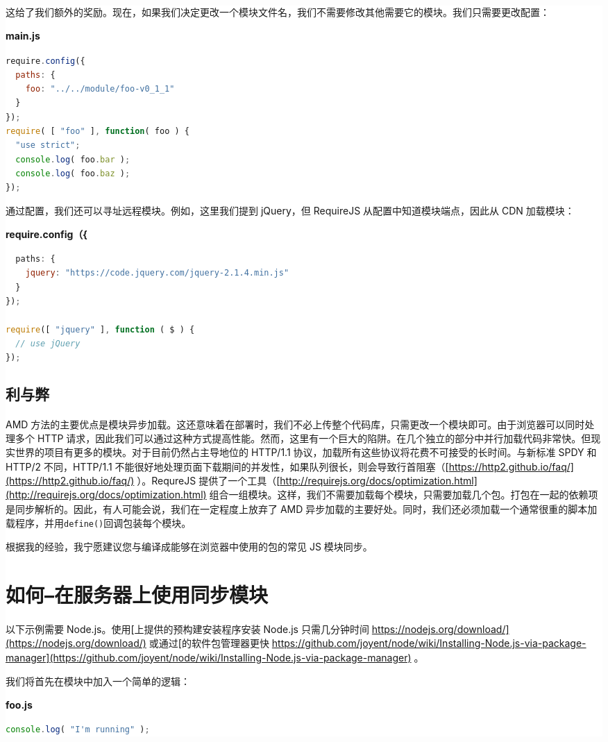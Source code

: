 这给了我们额外的奖励。现在，如果我们决定更改一个模块文件名，我们不需要修改其他需要它的模块。我们只需要更改配置：

**main.js**

```js
require.config({
  paths: {
    foo: "../../module/foo-v0_1_1"
  }
});
require( [ "foo" ], function( foo ) {
  "use strict";
  console.log( foo.bar );
  console.log( foo.baz );
});
```

通过配置，我们还可以寻址远程模块。例如，这里我们提到 jQuery，但 RequireJS 从配置中知道模块端点，因此从 CDN 加载模块：

**require.config（{**

```js
  paths: {
    jquery: "https://code.jquery.com/jquery-2.1.4.min.js"
  }
});

require([ "jquery" ], function ( $ ) {
  // use jQuery
});
```

## 利与弊

AMD 方法的主要优点是模块异步加载。这还意味着在部署时，我们不必上传整个代码库，只需更改一个模块即可。由于浏览器可以同时处理多个 HTTP 请求，因此我们可以通过这种方式提高性能。然而，这里有一个巨大的陷阱。在几个独立的部分中并行加载代码非常快。但现实世界的项目有更多的模块。对于目前仍然占主导地位的 HTTP/1.1 协议，加载所有这些协议将花费不可接受的长时间。与新标准 SPDY 和 HTTP/2 不同，HTTP/1.1 不能很好地处理页面下载期间的并发性，如果队列很长，则会导致行首阻塞（[https://http2.github.io/faq/](https://http2.github.io/faq/) ）。RequreJS 提供了一个工具（[http://requirejs.org/docs/optimization.html](http://requirejs.org/docs/optimization.html) 组合一组模块。这样，我们不需要加载每个模块，只需要加载几个包。打包在一起的依赖项是同步解析的。因此，有人可能会说，我们在一定程度上放弃了 AMD 异步加载的主要好处。同时，我们还必须加载一个通常很重的脚本加载程序，并用`define()`回调包装每个模块。

根据我的经验，我宁愿建议您与编译成能够在浏览器中使用的包的常见 JS 模块同步。

# 如何–在服务器上使用同步模块

以下示例需要 Node.js。使用[上提供的预构建安装程序安装 Node.js 只需几分钟时间 https://nodejs.org/download/](https://nodejs.org/download/) 或通过[的软件包管理器更快 https://github.com/joyent/node/wiki/Installing-Node.js-via-package-manager](https://github.com/joyent/node/wiki/Installing-Node.js-via-package-manager) 。

我们将首先在模块中加入一个简单的逻辑：

**foo.js**

```js
console.log( "I'm running" );
```
